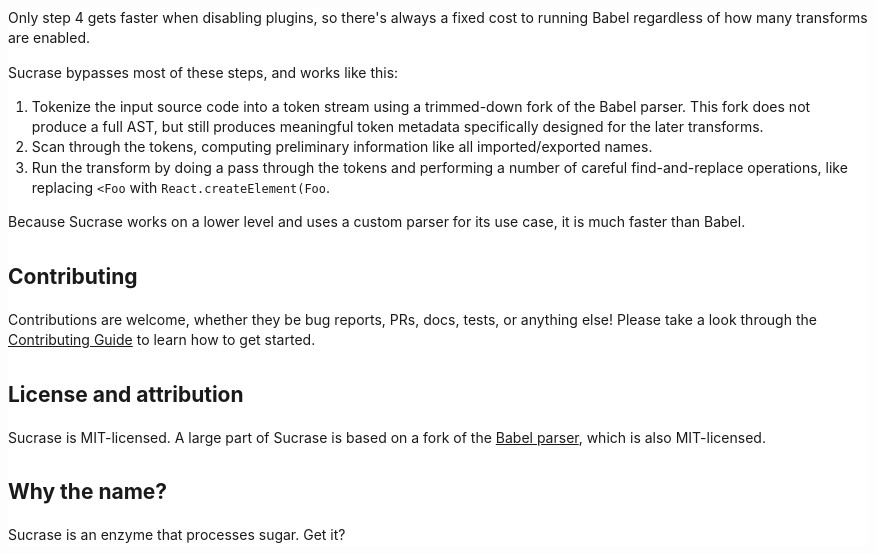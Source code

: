 Only step 4 gets faster when disabling plugins, so there's always a fixed cost
to running Babel regardless of how many transforms are enabled.

Sucrase bypasses most of these steps, and works like this:

1. Tokenize the input source code into a token stream using a trimmed-down fork
   of the Babel parser. This fork does not produce a full AST, but still
   produces meaningful token metadata specifically designed for the later
   transforms.
2. Scan through the tokens, computing preliminary information like all
   imported/exported names.
3. Run the transform by doing a pass through the tokens and performing a number
   of careful find-and-replace operations, like replacing `<Foo` with
   `React.createElement(Foo`.

Because Sucrase works on a lower level and uses a custom parser for its use
case, it is much faster than Babel.

## Contributing

Contributions are welcome, whether they be bug reports, PRs, docs, tests, or
anything else! Please take a look through the [Contributing Guide](./CONTRIBUTING.md)
to learn how to get started.

## License and attribution

Sucrase is MIT-licensed. A large part of Sucrase is based on a fork of the
[Babel parser](https://github.com/babel/babel/tree/main/packages/babel-parser),
which is also MIT-licensed.

## Why the name?

Sucrase is an enzyme that processes sugar. Get it?
